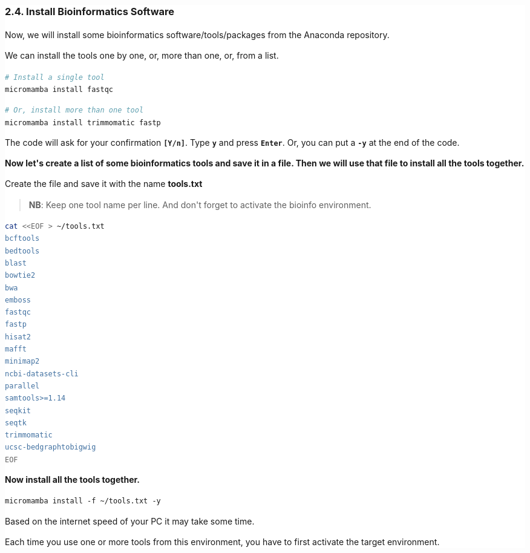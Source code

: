 ### 2.4. Install Bioinformatics Software

Now, we will install some bioinformatics software/tools/packages from the Anaconda repository.

We can install the tools one by one, or, more than one, or, from a list.

```bash
# Install a single tool
micromamba install fastqc
```
```bash
# Or, install more than one tool
micromamba install trimmomatic fastp
```

The code will ask for your confirmation **`[Y/n]`**. Type **`y`** and press **`Enter`**. Or, you can put a **`-y`** at the end of the code.

**Now let's create a list of some bioinformatics tools and save it in a file. Then we will use that file to install all the tools together.**

 Create the file and save it with the name **tools.txt**

> **NB**: Keep one tool name per line. And don't forget to activate the bioinfo environment.

```bash
cat <<EOF > ~/tools.txt
bcftools
bedtools
blast
bowtie2
bwa
emboss
fastqc
fastp
hisat2
mafft
minimap2
ncbi-datasets-cli
parallel
samtools>=1.14
seqkit
seqtk
trimmomatic
ucsc-bedgraphtobigwig
EOF
```

**Now install all the tools together.**

```
micromamba install -f ~/tools.txt -y
```

Based on the internet speed of your PC it may take some time.

Each time you use one or more tools from this environment, you have to first activate the target environment.
